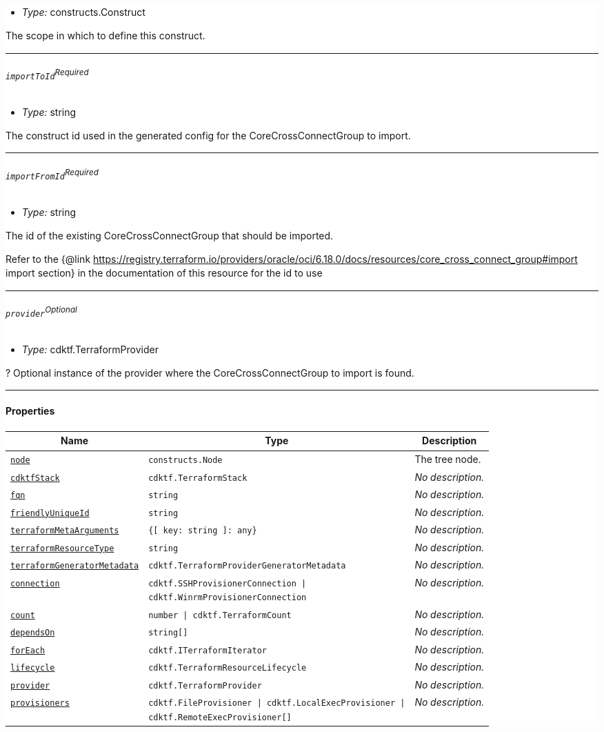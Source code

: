 - *Type:* constructs.Construct

The scope in which to define this construct.

---

###### `importToId`<sup>Required</sup> <a name="importToId" id="rhizo-co-terraform-provider-oci.coreCrossConnectGroup.CoreCrossConnectGroup.generateConfigForImport.parameter.importToId"></a>

- *Type:* string

The construct id used in the generated config for the CoreCrossConnectGroup to import.

---

###### `importFromId`<sup>Required</sup> <a name="importFromId" id="rhizo-co-terraform-provider-oci.coreCrossConnectGroup.CoreCrossConnectGroup.generateConfigForImport.parameter.importFromId"></a>

- *Type:* string

The id of the existing CoreCrossConnectGroup that should be imported.

Refer to the {@link https://registry.terraform.io/providers/oracle/oci/6.18.0/docs/resources/core_cross_connect_group#import import section} in the documentation of this resource for the id to use

---

###### `provider`<sup>Optional</sup> <a name="provider" id="rhizo-co-terraform-provider-oci.coreCrossConnectGroup.CoreCrossConnectGroup.generateConfigForImport.parameter.provider"></a>

- *Type:* cdktf.TerraformProvider

? Optional instance of the provider where the CoreCrossConnectGroup to import is found.

---

#### Properties <a name="Properties" id="Properties"></a>

| **Name** | **Type** | **Description** |
| --- | --- | --- |
| <code><a href="#rhizo-co-terraform-provider-oci.coreCrossConnectGroup.CoreCrossConnectGroup.property.node">node</a></code> | <code>constructs.Node</code> | The tree node. |
| <code><a href="#rhizo-co-terraform-provider-oci.coreCrossConnectGroup.CoreCrossConnectGroup.property.cdktfStack">cdktfStack</a></code> | <code>cdktf.TerraformStack</code> | *No description.* |
| <code><a href="#rhizo-co-terraform-provider-oci.coreCrossConnectGroup.CoreCrossConnectGroup.property.fqn">fqn</a></code> | <code>string</code> | *No description.* |
| <code><a href="#rhizo-co-terraform-provider-oci.coreCrossConnectGroup.CoreCrossConnectGroup.property.friendlyUniqueId">friendlyUniqueId</a></code> | <code>string</code> | *No description.* |
| <code><a href="#rhizo-co-terraform-provider-oci.coreCrossConnectGroup.CoreCrossConnectGroup.property.terraformMetaArguments">terraformMetaArguments</a></code> | <code>{[ key: string ]: any}</code> | *No description.* |
| <code><a href="#rhizo-co-terraform-provider-oci.coreCrossConnectGroup.CoreCrossConnectGroup.property.terraformResourceType">terraformResourceType</a></code> | <code>string</code> | *No description.* |
| <code><a href="#rhizo-co-terraform-provider-oci.coreCrossConnectGroup.CoreCrossConnectGroup.property.terraformGeneratorMetadata">terraformGeneratorMetadata</a></code> | <code>cdktf.TerraformProviderGeneratorMetadata</code> | *No description.* |
| <code><a href="#rhizo-co-terraform-provider-oci.coreCrossConnectGroup.CoreCrossConnectGroup.property.connection">connection</a></code> | <code>cdktf.SSHProvisionerConnection \| cdktf.WinrmProvisionerConnection</code> | *No description.* |
| <code><a href="#rhizo-co-terraform-provider-oci.coreCrossConnectGroup.CoreCrossConnectGroup.property.count">count</a></code> | <code>number \| cdktf.TerraformCount</code> | *No description.* |
| <code><a href="#rhizo-co-terraform-provider-oci.coreCrossConnectGroup.CoreCrossConnectGroup.property.dependsOn">dependsOn</a></code> | <code>string[]</code> | *No description.* |
| <code><a href="#rhizo-co-terraform-provider-oci.coreCrossConnectGroup.CoreCrossConnectGroup.property.forEach">forEach</a></code> | <code>cdktf.ITerraformIterator</code> | *No description.* |
| <code><a href="#rhizo-co-terraform-provider-oci.coreCrossConnectGroup.CoreCrossConnectGroup.property.lifecycle">lifecycle</a></code> | <code>cdktf.TerraformResourceLifecycle</code> | *No description.* |
| <code><a href="#rhizo-co-terraform-provider-oci.coreCrossConnectGroup.CoreCrossConnectGroup.property.provider">provider</a></code> | <code>cdktf.TerraformProvider</code> | *No description.* |
| <code><a href="#rhizo-co-terraform-provider-oci.coreCrossConnectGroup.CoreCrossConnectGroup.property.provisioners">provisioners</a></code> | <code>cdktf.FileProvisioner \| cdktf.LocalExecProvisioner \| cdktf.RemoteExecProvisioner[]</code> | *No description.* |